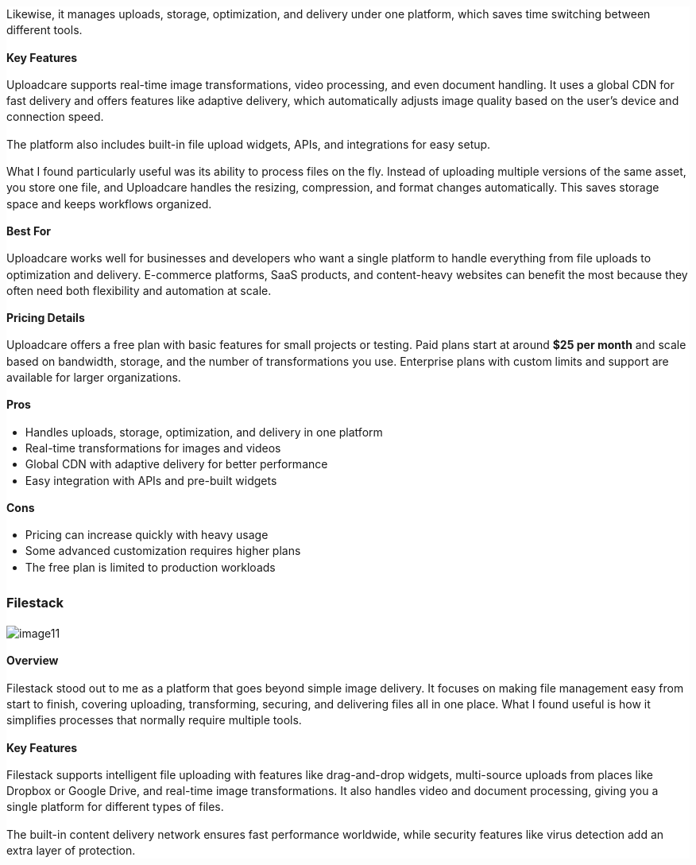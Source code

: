 Likewise, it manages uploads, storage, optimization, and delivery under one platform, which saves time switching between different tools.

**Key Features**

Uploadcare supports real-time image transformations, video processing, and even document handling. It uses a global CDN for fast delivery and offers features like adaptive delivery, which automatically adjusts image quality based on the user’s device and connection speed. 

The platform also includes built-in file upload widgets, APIs, and integrations for easy setup.

What I found particularly useful was its ability to process files on the fly. Instead of uploading multiple versions of the same asset, you store one file, and Uploadcare handles the resizing, compression, and format changes automatically. This saves storage space and keeps workflows organized.

**Best For**

Uploadcare works well for businesses and developers who want a single platform to handle everything from file uploads to optimization and delivery. E-commerce platforms, SaaS products, and content-heavy websites can benefit the most because they often need both flexibility and automation at scale.

**Pricing Details**

Uploadcare offers a free plan with basic features for small projects or testing. Paid plans start at around **$25 per month** and scale based on bandwidth, storage, and the number of transformations you use. Enterprise plans with custom limits and support are available for larger organizations.

**Pros**

* Handles uploads, storage, optimization, and delivery in one platform  
* Real-time transformations for images and videos  
* Global CDN with adaptive delivery for better performance  
* Easy integration with APIs and pre-built widgets

**Cons**

* Pricing can increase quickly with heavy usage  
* Some advanced customization requires higher plans  
* The free plan is limited to production workloads

### **Filestack**

![image11](image11.webp)

**Overview**

Filestack stood out to me as a platform that goes beyond simple image delivery. It focuses on making file management easy from start to finish, covering uploading, transforming, securing, and delivering files all in one place. What I found useful is how it simplifies processes that normally require multiple tools.

**Key Features**

Filestack supports intelligent file uploading with features like drag-and-drop widgets, multi-source uploads from places like Dropbox or Google Drive, and real-time image transformations. It also handles video and document processing, giving you a single platform for different types of files. 

The built-in content delivery network ensures fast performance worldwide, while security features like virus detection add an extra layer of protection.
